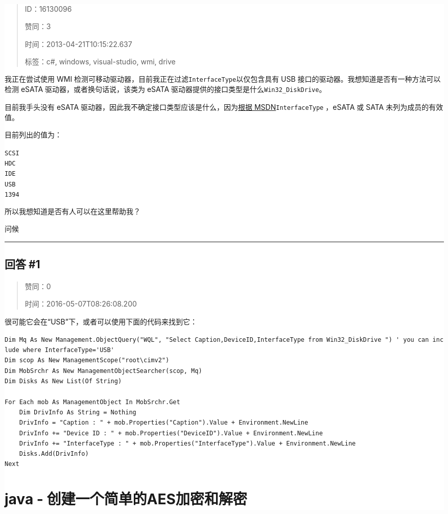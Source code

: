 > ID：16130096
> 
> 赞同：3
> 
> 时间：2013-04-21T10:15:22.637
> 
> 标签：c#, windows, visual-studio, wmi, drive

我正在尝试使用 WMI 检测可移动驱动器，目前我正在过滤`InterfaceType`以仅包含具有 USB 接口的驱动器。我想知道是否有一种方法可以检测 eSATA 驱动器，或者换句话说，该类为 eSATA 驱动器提供的接口类型是什么`Win32_DiskDrive`。

目前我手头没有 eSATA 驱动器，因此我不确定接口类型应该是什么，因为[根据 MSDN](http://msdn.microsoft.com/en-us/library/windows/desktop/aa394132%28v=vs.85%29.aspx)`InterfaceType` ，eSATA 或 SATA 未列为成员的有效值。

目前列出的值为：

```
SCSI
HDC
IDE
USB
1394 
```

所以我想知道是否有人可以在这里帮助我？

问候

* * *

## 回答 #1

> 赞同：0
> 
> 时间：2016-05-07T08:26:08.200

很可能它会在“USB”下，或者可以使用下面的代码来找到它：

```
Dim Mq As New Management.ObjectQuery("WQL", "Select Caption,DeviceID,InterfaceType from Win32_DiskDrive ") ' you can include where InterfaceType='USB'
Dim scop As New ManagementScope("root\cimv2")
Dim MobSrchr As New ManagementObjectSearcher(scop, Mq)
Dim Disks As New List(Of String)

For Each mob As ManagementObject In MobSrchr.Get
    Dim DrivInfo As String = Nothing
    DrivInfo = "Caption : " + mob.Properties("Caption").Value + Environment.NewLine
    DrivInfo += "Device ID : " + mob.Properties("DeviceID").Value + Environment.NewLine
    DrivInfo += "InterfaceType : " + mob.Properties("InterfaceType").Value + Environment.NewLine
    Disks.Add(DrivInfo)
Next 
```

# java - 创建一个简单的AES加密和解密
